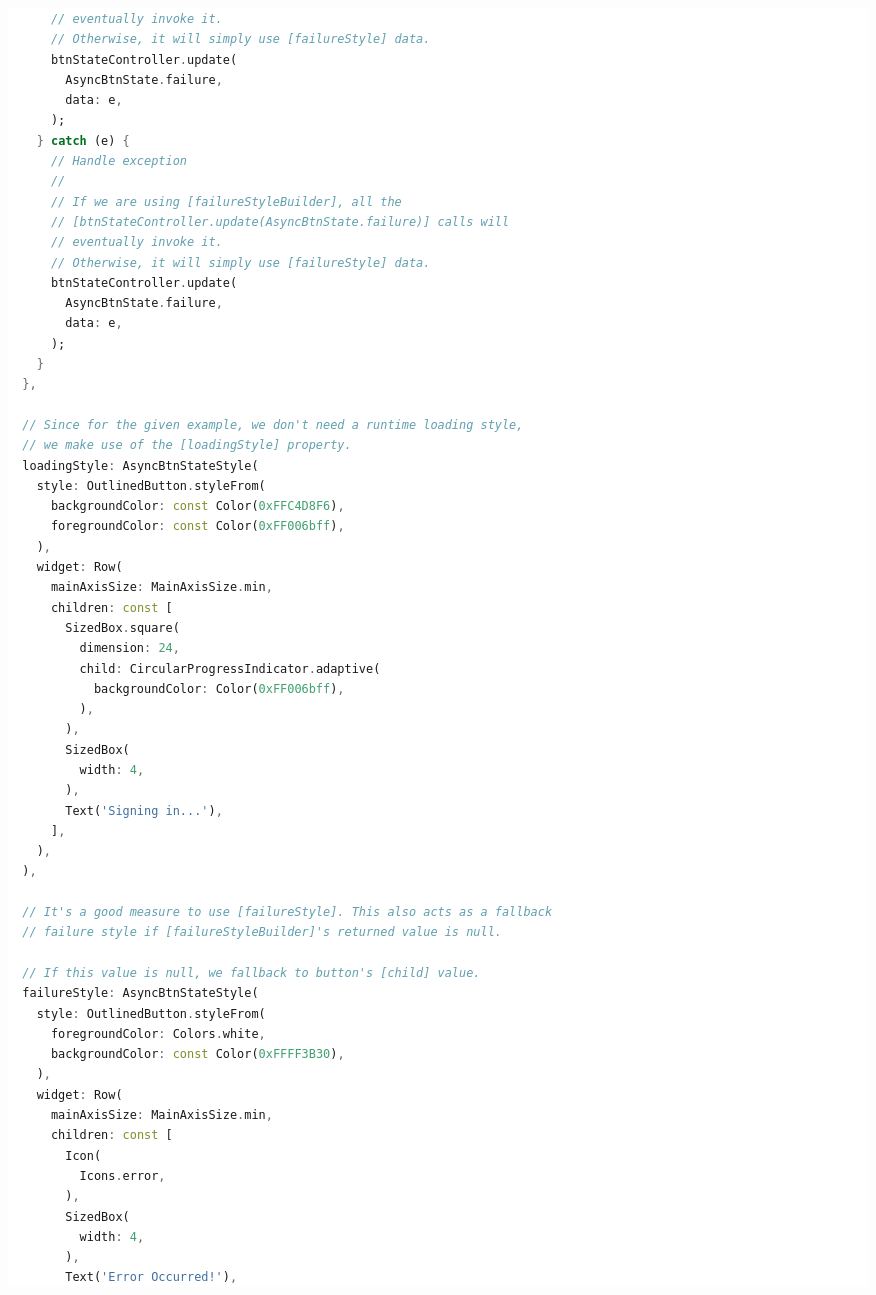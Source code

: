 ```dart
      // eventually invoke it.
      // Otherwise, it will simply use [failureStyle] data.
      btnStateController.update(
        AsyncBtnState.failure,
        data: e,
      );
    } catch (e) {
      // Handle exception
      //
      // If we are using [failureStyleBuilder], all the
      // [btnStateController.update(AsyncBtnState.failure)] calls will
      // eventually invoke it.
      // Otherwise, it will simply use [failureStyle] data.
      btnStateController.update(
        AsyncBtnState.failure,
        data: e,
      );
    }
  },

  // Since for the given example, we don't need a runtime loading style,
  // we make use of the [loadingStyle] property.
  loadingStyle: AsyncBtnStateStyle(
    style: OutlinedButton.styleFrom(
      backgroundColor: const Color(0xFFC4D8F6),
      foregroundColor: const Color(0xFF006bff),
    ),
    widget: Row(
      mainAxisSize: MainAxisSize.min,
      children: const [
        SizedBox.square(
          dimension: 24,
          child: CircularProgressIndicator.adaptive(
            backgroundColor: Color(0xFF006bff),
          ),
        ),
        SizedBox(
          width: 4,
        ),
        Text('Signing in...'),
      ],
    ),
  ),

  // It's a good measure to use [failureStyle]. This also acts as a fallback
  // failure style if [failureStyleBuilder]'s returned value is null.

  // If this value is null, we fallback to button's [child] value.
  failureStyle: AsyncBtnStateStyle(
    style: OutlinedButton.styleFrom(
      foregroundColor: Colors.white,
      backgroundColor: const Color(0xFFFF3B30),
    ),
    widget: Row(
      mainAxisSize: MainAxisSize.min,
      children: const [
        Icon(
          Icons.error,
        ),
        SizedBox(
          width: 4,
        ),
        Text('Error Occurred!'),
```